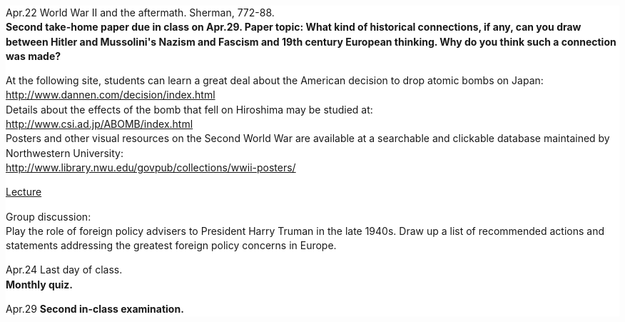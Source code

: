 Apr.22 World War II and the aftermath. Sherman, 772-88.  
**Second take-home paper due in class on Apr.29. Paper topic: What kind of
historical connections, if any, can you draw between Hitler and Mussolini's
Nazism and Fascism and 19th century European thinking. Why do you think such a
connection was made?**  
  
At the following site, students can learn a great deal about the American
decision to drop atomic bombs on Japan:  
<http://www.dannen.com/decision/index.html>  
Details about the effects of the bomb that fell on Hiroshima may be studied
at:  
<http://www.csi.ad.jp/ABOMB/index.html>  
Posters and other visual resources on the Second World War are available at a
searchable and clickable database maintained by Northwestern University:  
<http://www.library.nwu.edu/govpub/collections/wwii-posters/>  
  
[Lecture](h114_2002/ww2.htm)  
  
Group discussion:  
Play the role of foreign policy advisers to President Harry Truman in the late
1940s. Draw up a list of recommended actions and statements addressing the
greatest foreign policy concerns in Europe.  
  
Apr.24 Last day of class.  
 **Monthly quiz.**  
  
Apr.29 **Second in-class examination.**

